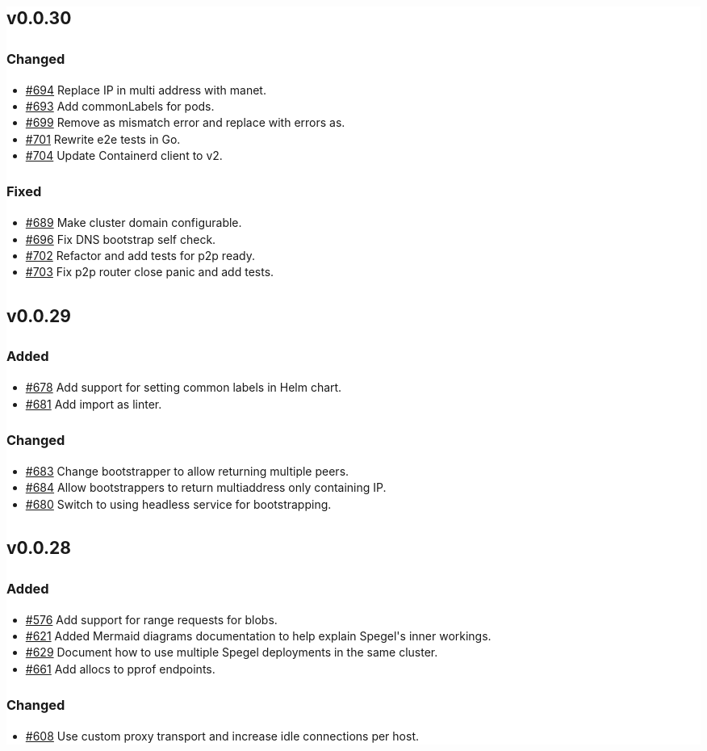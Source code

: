 ## v0.0.30

### Changed

- [#694](https://github.com/spegel-org/spegel/pull/694) Replace IP in multi address with manet.
- [#693](https://github.com/spegel-org/spegel/pull/693) Add commonLabels for pods.
- [#699](https://github.com/spegel-org/spegel/pull/699) Remove as mismatch error and replace with errors as.
- [#701](https://github.com/spegel-org/spegel/pull/701) Rewrite e2e tests in Go.
- [#704](https://github.com/spegel-org/spegel/pull/704) Update Containerd client to v2.

### Fixed

- [#689](https://github.com/spegel-org/spegel/pull/689) Make cluster domain configurable.
- [#696](https://github.com/spegel-org/spegel/pull/696) Fix DNS bootstrap self check.
- [#702](https://github.com/spegel-org/spegel/pull/702) Refactor and add tests for p2p ready.
- [#703](https://github.com/spegel-org/spegel/pull/703) Fix p2p router close panic and add tests.

## v0.0.29

### Added

- [#678](https://github.com/spegel-org/spegel/pull/678) Add support for setting common labels in Helm chart.
- [#681](https://github.com/spegel-org/spegel/pull/681) Add import as linter.

### Changed

- [#683](https://github.com/spegel-org/spegel/pull/683) Change bootstrapper to allow returning multiple peers.
- [#684](https://github.com/spegel-org/spegel/pull/684) Allow bootstrappers to return multiaddress only containing IP.
- [#680](https://github.com/spegel-org/spegel/pull/680) Switch to using headless service for bootstrapping.

## v0.0.28

### Added

- [#576](https://github.com/spegel-org/spegel/pull/576) Add support for range requests for blobs.
- [#621](https://github.com/spegel-org/spegel/pull/621) Added Mermaid diagrams documentation to help explain Spegel's inner workings.
- [#629](https://github.com/spegel-org/spegel/pull/629) Document how to use multiple Spegel deployments in the same cluster.
- [#661](https://github.com/spegel-org/spegel/pull/661) Add allocs to pprof endpoints.

### Changed

- [#608](https://github.com/spegel-org/spegel/pull/608) Use custom proxy transport and increase idle connections per host.
